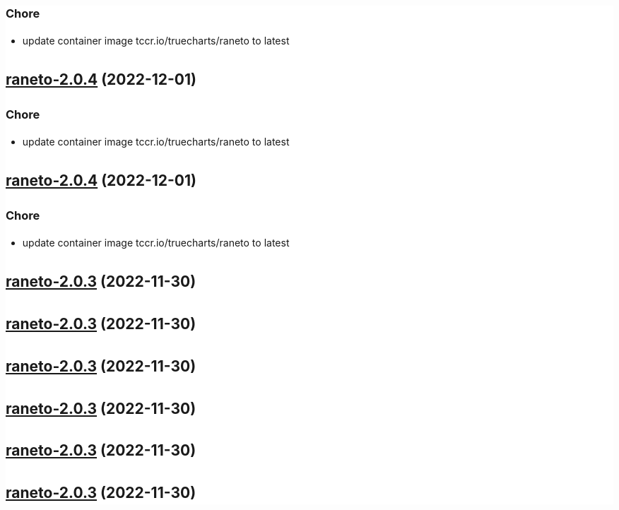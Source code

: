 ### Chore

- update container image tccr.io/truecharts/raneto to latest
  
  


## [raneto-2.0.4](https://github.com/truecharts/charts/compare/raneto-2.0.3...raneto-2.0.4) (2022-12-01)

### Chore

- update container image tccr.io/truecharts/raneto to latest
  
  


## [raneto-2.0.4](https://github.com/truecharts/charts/compare/raneto-2.0.3...raneto-2.0.4) (2022-12-01)

### Chore

- update container image tccr.io/truecharts/raneto to latest
  
  


## [raneto-2.0.3](https://github.com/truecharts/charts/compare/raneto-2.0.2...raneto-2.0.3) (2022-11-30)




## [raneto-2.0.3](https://github.com/truecharts/charts/compare/raneto-2.0.2...raneto-2.0.3) (2022-11-30)




## [raneto-2.0.3](https://github.com/truecharts/charts/compare/raneto-2.0.2...raneto-2.0.3) (2022-11-30)




## [raneto-2.0.3](https://github.com/truecharts/charts/compare/raneto-2.0.2...raneto-2.0.3) (2022-11-30)




## [raneto-2.0.3](https://github.com/truecharts/charts/compare/raneto-2.0.2...raneto-2.0.3) (2022-11-30)




## [raneto-2.0.3](https://github.com/truecharts/charts/compare/raneto-2.0.2...raneto-2.0.3) (2022-11-30)
